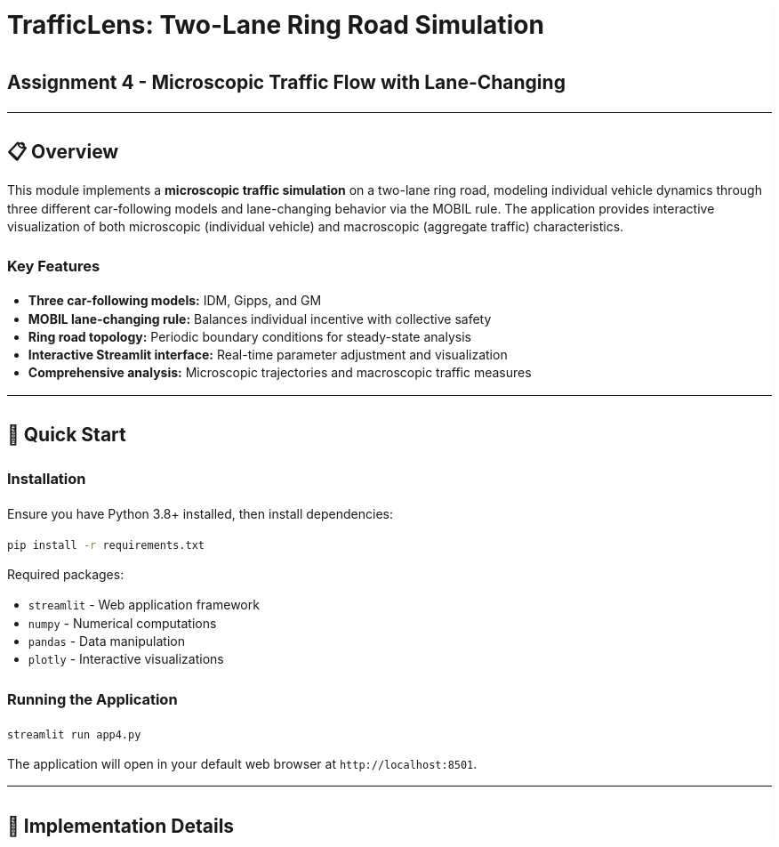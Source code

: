 # TrafficLens: Two-Lane Ring Road Simulation
## Assignment 4 - Microscopic Traffic Flow with Lane-Changing

---

## 📋 Overview

This module implements a **microscopic traffic simulation** on a two-lane ring road, modeling individual vehicle dynamics through three different car-following models and lane-changing behavior via the MOBIL rule. The application provides interactive visualization of both microscopic (individual vehicle) and macroscopic (aggregate traffic) characteristics.

### Key Features
- **Three car-following models:** IDM, Gipps, and GM
- **MOBIL lane-changing rule:** Balances individual incentive with collective safety
- **Ring road topology:** Periodic boundary conditions for steady-state analysis
- **Interactive Streamlit interface:** Real-time parameter adjustment and visualization
- **Comprehensive analysis:** Microscopic trajectories and macroscopic traffic measures

---

## 🚀 Quick Start

### Installation

Ensure you have Python 3.8+ installed, then install dependencies:

```bash
pip install -r requirements.txt
```

Required packages:
- `streamlit` - Web application framework
- `numpy` - Numerical computations
- `pandas` - Data manipulation
- `plotly` - Interactive visualizations

### Running the Application

```bash
streamlit run app4.py
```

The application will open in your default web browser at `http://localhost:8501`.

---

## 🔧 Implementation Details
